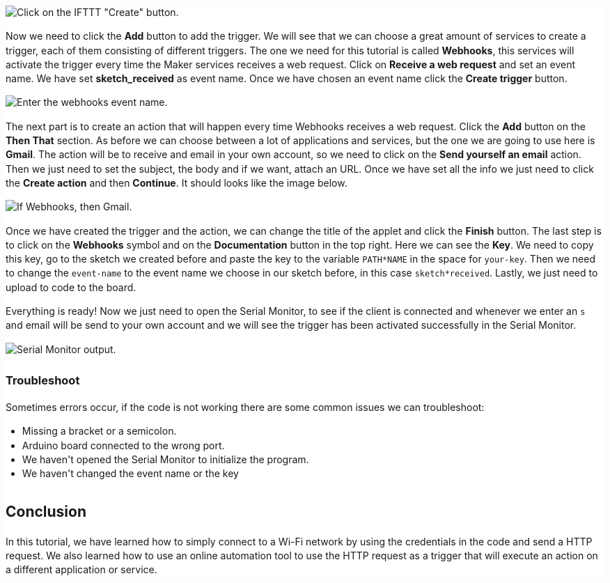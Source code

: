 ![Click on the IFTTT "Create" button.](./assets/nano33IOT*06*ifttt_create.png)

Now we need to click the **Add** button to add the trigger. We will see that we can choose a great amount of services to create a trigger, each of them consisting of different triggers. The one we need for this tutorial is called **Webhooks**, this services will activate the trigger every time the Maker services receives a web request. Click on **Receive a web request** and set an event name. We have set **sketch_received** as event name. Once we have chosen an event name click the **Create trigger** button.

![Enter the webhooks event name.](./assets/nano33IOT*06*webhooks_name.png)

The next part is to create an action that will happen every time Webhooks receives a web request. Click the **Add** button on the **Then That** section. As before we can choose between a lot of applications and services, but the one we are going to use here is **Gmail**. The action will be to receive and email in your own account, so we need to click on the **Send yourself an email** action. Then we just need to set the subject, the body and if we want, attach an URL. Once we have set all the info we just need to click the **Create action** and then **Continue**. It should looks like the image below.

![If Webhooks, then Gmail.](./assets/nano33IOT*06*webhooks*and*gmail.png)

Once we have created the trigger and the action, we can change the title of the applet and click the **Finish** button. The last step is to click on the **Webhooks** symbol and on the **Documentation** button in the top right. Here we can see the **Key**. We need to copy this key, go to the sketch we created before and paste the key to the variable `PATH*NAME` in the space for `your-key`. Then we need to change the `event-name` to the event name we choose in our sketch before, in this case `sketch*received`. Lastly, we just need to upload to code to the board.



Everything is ready! Now we just need to open the Serial Monitor, to see if the client is connected and whenever we enter an `s` and email will be send to your own account and we will see the trigger has been activated successfully in the Serial Monitor.

![Serial Monitor output.](./assets/nano33IOT*06*printing_values.png)

### Troubleshoot
Sometimes errors occur, if the code is not working there are some common issues we can troubleshoot:
- Missing a bracket or a semicolon.
- Arduino board connected to the wrong port.
- We haven't opened the Serial Monitor to initialize the program.
- We haven't changed the event name or the key


## Conclusion
In this tutorial, we have learned how to simply connect to a Wi-Fi network by using the credentials in the code and send a HTTP request. We also learned how to use an online automation tool to use the HTTP request as a trigger that will execute an action on a different application or service.

